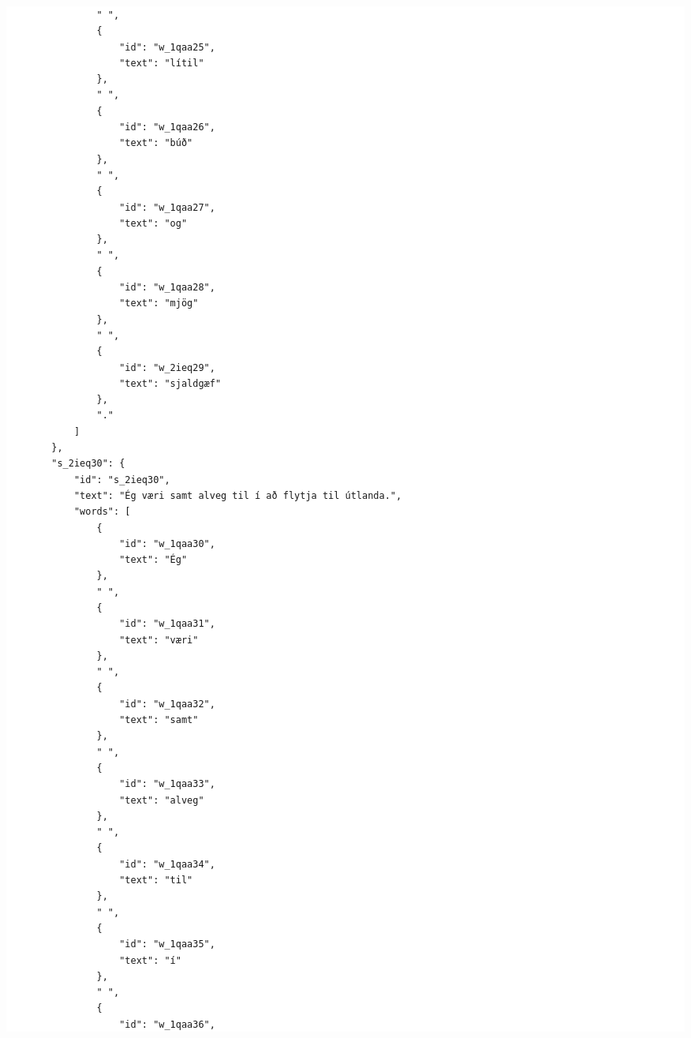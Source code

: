                     " ",
                    {
                        "id": "w_1qaa25",
                        "text": "lítil"
                    },
                    " ",
                    {
                        "id": "w_1qaa26",
                        "text": "búð"
                    },
                    " ",
                    {
                        "id": "w_1qaa27",
                        "text": "og"
                    },
                    " ",
                    {
                        "id": "w_1qaa28",
                        "text": "mjög"
                    },
                    " ",
                    {
                        "id": "w_2ieq29",
                        "text": "sjaldgæf"
                    },
                    "."
                ]
            },
            "s_2ieq30": {
                "id": "s_2ieq30",
                "text": "Ég væri samt alveg til í að flytja til útlanda.",
                "words": [
                    {
                        "id": "w_1qaa30",
                        "text": "Ég"
                    },
                    " ",
                    {
                        "id": "w_1qaa31",
                        "text": "væri"
                    },
                    " ",
                    {
                        "id": "w_1qaa32",
                        "text": "samt"
                    },
                    " ",
                    {
                        "id": "w_1qaa33",
                        "text": "alveg"
                    },
                    " ",
                    {
                        "id": "w_1qaa34",
                        "text": "til"
                    },
                    " ",
                    {
                        "id": "w_1qaa35",
                        "text": "í"
                    },
                    " ",
                    {
                        "id": "w_1qaa36",